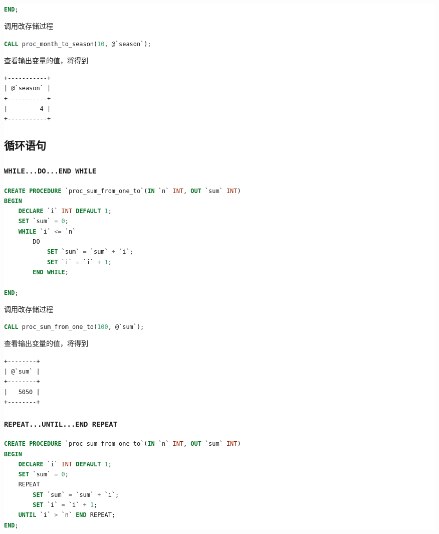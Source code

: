 ```SQL
END;
```

调用改存储过程

```SQL
CALL proc_month_to_season(10, @`season`);
```

查看输出变量的值，将得到

```text
+-----------+
| @`season` |
+-----------+
|         4 |
+-----------+
```

## 循环语句

### `WHILE...DO...END WHILE`

```SQL
CREATE PROCEDURE `proc_sum_from_one_to`(IN `n` INT, OUT `sum` INT)
BEGIN
    DECLARE `i` INT DEFAULT 1;
    SET `sum` = 0;
    WHILE `i` <= `n`
        DO
            SET `sum` = `sum` + `i`;
            SET `i` = `i` + 1;
        END WHILE;

END;
```

调用改存储过程

```SQL
CALL proc_sum_from_one_to(100, @`sum`);
```

查看输出变量的值，将得到

```text
+--------+
| @`sum` |
+--------+
|   5050 |
+--------+
```

### `REPEAT...UNTIL...END REPEAT`

```SQL
CREATE PROCEDURE `proc_sum_from_one_to`(IN `n` INT, OUT `sum` INT)
BEGIN
    DECLARE `i` INT DEFAULT 1;
    SET `sum` = 0;
    REPEAT
        SET `sum` = `sum` + `i`;
        SET `i` = `i` + 1;
    UNTIL `i` > `n` END REPEAT;
END;
```
